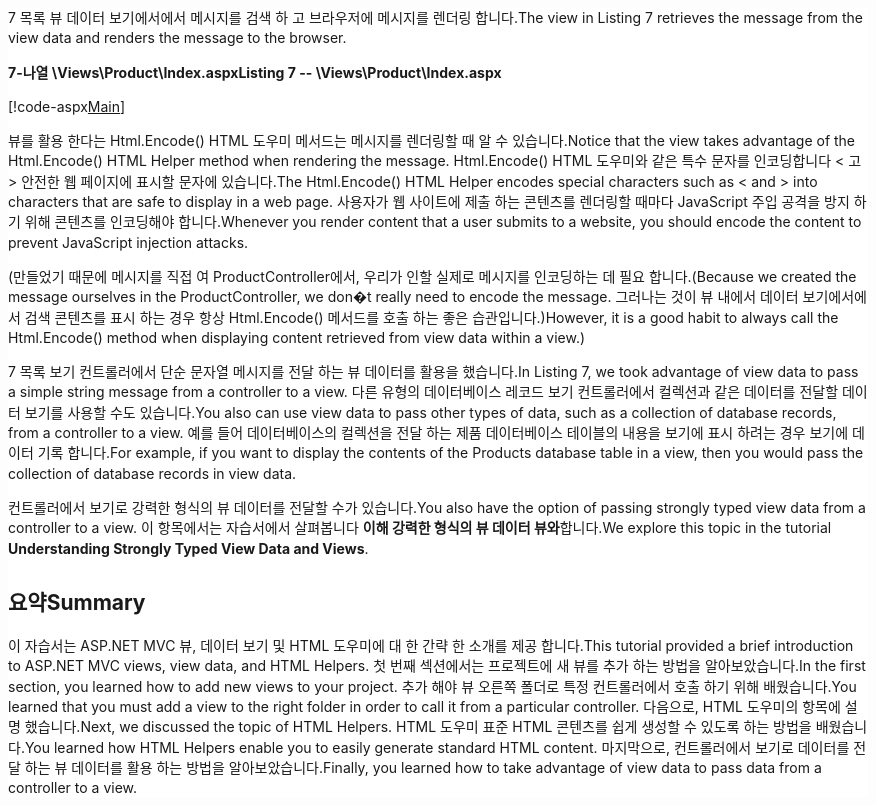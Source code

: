 <span data-ttu-id="0d8c6-185">7 목록 뷰 데이터 보기에서에서 메시지를 검색 하 고 브라우저에 메시지를 렌더링 합니다.</span><span class="sxs-lookup"><span data-stu-id="0d8c6-185">The view in Listing 7 retrieves the message from the view data and renders the message to the browser.</span></span>

<span data-ttu-id="0d8c6-186">**7-나열 \Views\Product\Index.aspx**</span><span class="sxs-lookup"><span data-stu-id="0d8c6-186">**Listing 7 -- \Views\Product\Index.aspx**</span></span>

[!code-aspx[Main](asp-net-mvc-views-overview-cs/samples/sample7.aspx)]

<span data-ttu-id="0d8c6-187">뷰를 활용 한다는 Html.Encode() HTML 도우미 메서드는 메시지를 렌더링할 때 알 수 있습니다.</span><span class="sxs-lookup"><span data-stu-id="0d8c6-187">Notice that the view takes advantage of the Html.Encode() HTML Helper method when rendering the message.</span></span> <span data-ttu-id="0d8c6-188">Html.Encode() HTML 도우미와 같은 특수 문자를 인코딩합니다 &lt; 고 &gt; 안전한 웹 페이지에 표시할 문자에 있습니다.</span><span class="sxs-lookup"><span data-stu-id="0d8c6-188">The Html.Encode() HTML Helper encodes special characters such as &lt; and &gt; into characters that are safe to display in a web page.</span></span> <span data-ttu-id="0d8c6-189">사용자가 웹 사이트에 제출 하는 콘텐츠를 렌더링할 때마다 JavaScript 주입 공격을 방지 하기 위해 콘텐츠를 인코딩해야 합니다.</span><span class="sxs-lookup"><span data-stu-id="0d8c6-189">Whenever you render content that a user submits to a website, you should encode the content to prevent JavaScript injection attacks.</span></span>

<span data-ttu-id="0d8c6-190">(만들었기 때문에 메시지를 직접 여 ProductController에서, 우리가 인할 실제로 메시지를 인코딩하는 데 필요 합니다.</span><span class="sxs-lookup"><span data-stu-id="0d8c6-190">(Because we created the message ourselves in the ProductController, we don�t really need to encode the message.</span></span> <span data-ttu-id="0d8c6-191">그러나는 것이 뷰 내에서 데이터 보기에서에서 검색 콘텐츠를 표시 하는 경우 항상 Html.Encode() 메서드를 호출 하는 좋은 습관입니다.)</span><span class="sxs-lookup"><span data-stu-id="0d8c6-191">However, it is a good habit to always call the Html.Encode() method when displaying content retrieved from view data within a view.)</span></span>

<span data-ttu-id="0d8c6-192">7 목록 보기 컨트롤러에서 단순 문자열 메시지를 전달 하는 뷰 데이터를 활용을 했습니다.</span><span class="sxs-lookup"><span data-stu-id="0d8c6-192">In Listing 7, we took advantage of view data to pass a simple string message from a controller to a view.</span></span> <span data-ttu-id="0d8c6-193">다른 유형의 데이터베이스 레코드 보기 컨트롤러에서 컬렉션과 같은 데이터를 전달할 데이터 보기를 사용할 수도 있습니다.</span><span class="sxs-lookup"><span data-stu-id="0d8c6-193">You also can use view data to pass other types of data, such as a collection of database records, from a controller to a view.</span></span> <span data-ttu-id="0d8c6-194">예를 들어 데이터베이스의 컬렉션을 전달 하는 제품 데이터베이스 테이블의 내용을 보기에 표시 하려는 경우 보기에 데이터 기록 합니다.</span><span class="sxs-lookup"><span data-stu-id="0d8c6-194">For example, if you want to display the contents of the Products database table in a view, then you would pass the collection of database records in view data.</span></span>

<span data-ttu-id="0d8c6-195">컨트롤러에서 보기로 강력한 형식의 뷰 데이터를 전달할 수가 있습니다.</span><span class="sxs-lookup"><span data-stu-id="0d8c6-195">You also have the option of passing strongly typed view data from a controller to a view.</span></span> <span data-ttu-id="0d8c6-196">이 항목에서는 자습서에서 살펴봅니다 **이해 강력한 형식의 뷰 데이터 뷰와**합니다.</span><span class="sxs-lookup"><span data-stu-id="0d8c6-196">We explore this topic in the tutorial **Understanding Strongly Typed View Data and Views**.</span></span>

## <a name="summary"></a><span data-ttu-id="0d8c6-197">요약</span><span class="sxs-lookup"><span data-stu-id="0d8c6-197">Summary</span></span>

<span data-ttu-id="0d8c6-198">이 자습서는 ASP.NET MVC 뷰, 데이터 보기 및 HTML 도우미에 대 한 간략 한 소개를 제공 합니다.</span><span class="sxs-lookup"><span data-stu-id="0d8c6-198">This tutorial provided a brief introduction to ASP.NET MVC views, view data, and HTML Helpers.</span></span> <span data-ttu-id="0d8c6-199">첫 번째 섹션에서는 프로젝트에 새 뷰를 추가 하는 방법을 알아보았습니다.</span><span class="sxs-lookup"><span data-stu-id="0d8c6-199">In the first section, you learned how to add new views to your project.</span></span> <span data-ttu-id="0d8c6-200">추가 해야 뷰 오른쪽 폴더로 특정 컨트롤러에서 호출 하기 위해 배웠습니다.</span><span class="sxs-lookup"><span data-stu-id="0d8c6-200">You learned that you must add a view to the right folder in order to call it from a particular controller.</span></span> <span data-ttu-id="0d8c6-201">다음으로, HTML 도우미의 항목에 설명 했습니다.</span><span class="sxs-lookup"><span data-stu-id="0d8c6-201">Next, we discussed the topic of HTML Helpers.</span></span> <span data-ttu-id="0d8c6-202">HTML 도우미 표준 HTML 콘텐츠를 쉽게 생성할 수 있도록 하는 방법을 배웠습니다.</span><span class="sxs-lookup"><span data-stu-id="0d8c6-202">You learned how HTML Helpers enable you to easily generate standard HTML content.</span></span> <span data-ttu-id="0d8c6-203">마지막으로, 컨트롤러에서 보기로 데이터를 전달 하는 뷰 데이터를 활용 하는 방법을 알아보았습니다.</span><span class="sxs-lookup"><span data-stu-id="0d8c6-203">Finally, you learned how to take advantage of view data to pass data from a controller to a view.</span></span>

